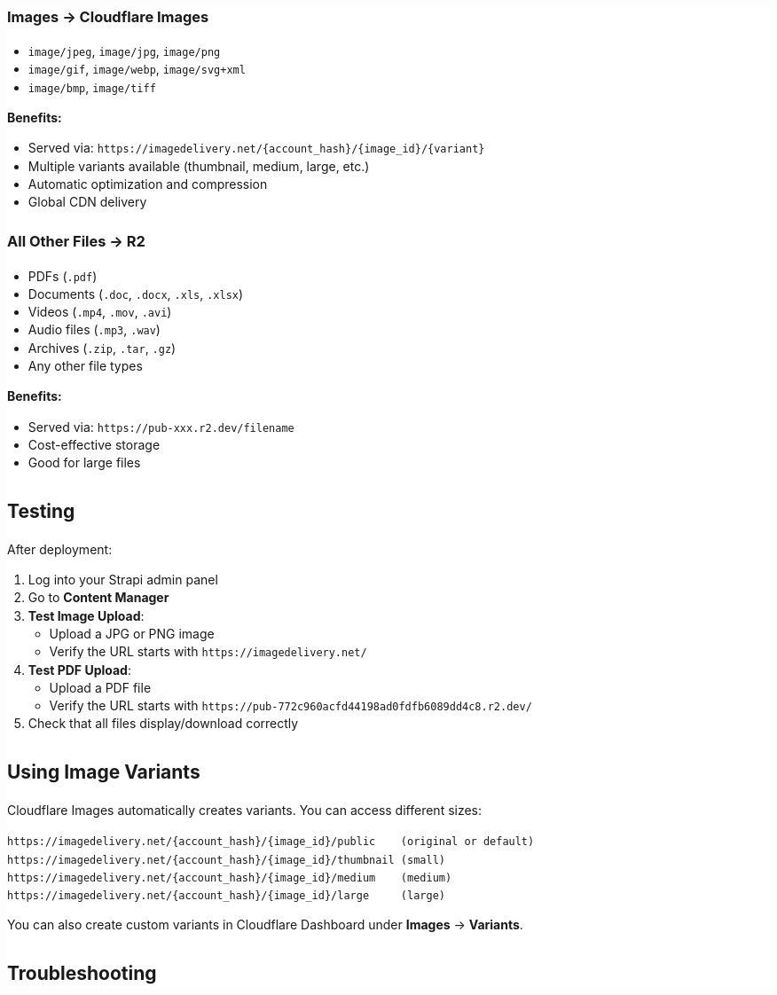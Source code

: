 ### Images → Cloudflare Images
- `image/jpeg`, `image/jpg`, `image/png`
- `image/gif`, `image/webp`, `image/svg+xml`
- `image/bmp`, `image/tiff`

**Benefits:**
- Served via: `https://imagedelivery.net/{account_hash}/{image_id}/{variant}`
- Multiple variants available (thumbnail, medium, large, etc.)
- Automatic optimization and compression
- Global CDN delivery

### All Other Files → R2
- PDFs (`.pdf`)
- Documents (`.doc`, `.docx`, `.xls`, `.xlsx`)
- Videos (`.mp4`, `.mov`, `.avi`)
- Audio files (`.mp3`, `.wav`)
- Archives (`.zip`, `.tar`, `.gz`)
- Any other file types

**Benefits:**
- Served via: `https://pub-xxx.r2.dev/filename`
- Cost-effective storage
- Good for large files

## Testing

After deployment:

1. Log into your Strapi admin panel
2. Go to **Content Manager**
3. **Test Image Upload**:
   - Upload a JPG or PNG image
   - Verify the URL starts with `https://imagedelivery.net/`
4. **Test PDF Upload**:
   - Upload a PDF file
   - Verify the URL starts with `https://pub-772c960acfd44198ad0fdfb6089dd4c8.r2.dev/`
5. Check that all files display/download correctly

## Using Image Variants

Cloudflare Images automatically creates variants. You can access different sizes:

```
https://imagedelivery.net/{account_hash}/{image_id}/public    (original or default)
https://imagedelivery.net/{account_hash}/{image_id}/thumbnail (small)
https://imagedelivery.net/{account_hash}/{image_id}/medium    (medium)
https://imagedelivery.net/{account_hash}/{image_id}/large     (large)
```

You can also create custom variants in Cloudflare Dashboard under **Images** → **Variants**.

## Troubleshooting
